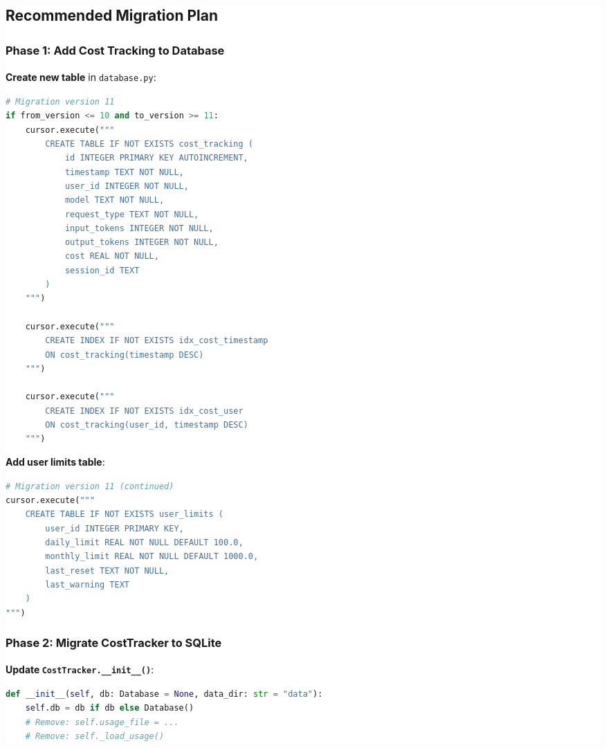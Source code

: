 ## Recommended Migration Plan

### Phase 1: Add Cost Tracking to Database

**Create new table** in `database.py`:

```python
# Migration version 11
if from_version <= 10 and to_version >= 11:
    cursor.execute("""
        CREATE TABLE IF NOT EXISTS cost_tracking (
            id INTEGER PRIMARY KEY AUTOINCREMENT,
            timestamp TEXT NOT NULL,
            user_id INTEGER NOT NULL,
            model TEXT NOT NULL,
            request_type TEXT NOT NULL,
            input_tokens INTEGER NOT NULL,
            output_tokens INTEGER NOT NULL,
            cost REAL NOT NULL,
            session_id TEXT
        )
    """)

    cursor.execute("""
        CREATE INDEX IF NOT EXISTS idx_cost_timestamp
        ON cost_tracking(timestamp DESC)
    """)

    cursor.execute("""
        CREATE INDEX IF NOT EXISTS idx_cost_user
        ON cost_tracking(user_id, timestamp DESC)
    """)
```

**Add user limits table**:

```python
# Migration version 11 (continued)
cursor.execute("""
    CREATE TABLE IF NOT EXISTS user_limits (
        user_id INTEGER PRIMARY KEY,
        daily_limit REAL NOT NULL DEFAULT 100.0,
        monthly_limit REAL NOT NULL DEFAULT 1000.0,
        last_reset TEXT NOT NULL,
        last_warning TEXT
    )
""")
```

### Phase 2: Migrate CostTracker to SQLite

**Update `CostTracker.__init__()`**:
```python
def __init__(self, db: Database = None, data_dir: str = "data"):
    self.db = db if db else Database()
    # Remove: self.usage_file = ...
    # Remove: self._load_usage()
```
